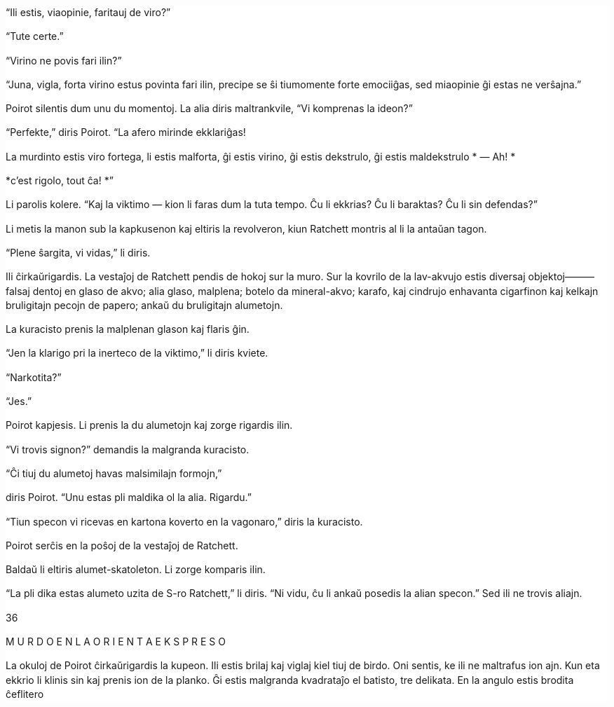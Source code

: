“Ili estis, viaopinie, faritauj de viro?” 

“Tute certe.” 

“Virino ne povis fari ilin?” 

“Juna, vigla, forta virino estus povinta fari ilin, precipe se ŝi tiumomente forte emociiĝas, sed miaopinie ĝi estas ne verŝajna.” 

Poirot silentis dum unu du momentoj. La alia diris maltrankvile, “Vi komprenas la ideon?” 

“Perfekte,” diris Poirot. “La afero mirinde ekklariĝas\! 

La murdinto estis viro fortega, li estis malforta, ĝi estis virino, ĝi estis dekstrulo, ĝi estis maldekstrulo * — Ah\! *

*c’est rigolo, tout ĉa\! *” 

Li parolis kolere. “Kaj la viktimo — kion li faras dum la tuta tempo. Ĉu li ekkrias? Ĉu li baraktas? Ĉu li sin defendas?” 

Li metis la manon sub la kapkusenon kaj eltiris la revolveron, kiun Ratchett montris al li la antaŭan tagon. 

“Plene ŝargita, vi vidas,” li diris. 

Ili ĉirkaŭrigardis. La vestaĵoj de Ratchett pendis de hokoj sur la muro. Sur la kovrilo de la lav-akvujo estis diversaj objektoj———falsaj dentoj en glaso de akvo; alia glaso, malplena; botelo da mineral-akvo; karafo, kaj cindrujo enhavanta cigarfinon kaj kelkajn bruligitajn pecojn de papero; ankaŭ du bruligitajn alumetojn. 

La kuracisto prenis la malplenan glason kaj flaris ĝin. 

“Jen la klarigo pri la inerteco de la viktimo,” li diris kviete. 

“Narkotita?” 

“Jes.” 

Poirot kapjesis. Li prenis la du alumetojn kaj zorge rigardis ilin. 

“Vi trovis signon?” demandis la malgranda kuracisto. 

“Ĉi tiuj du alumetoj havas malsimilajn formojn,” 

diris Poirot. “Unu estas pli maldika ol la alia. Rigardu.” 

“Tiun specon vi ricevas en kartona koverto en la vagonaro,” diris la kuracisto. 

Poirot serĉis en la poŝoj de la vestaĵoj de Ratchett. 

Baldaŭ li eltiris alumet-skatoleton. Li zorge komparis ilin. 

“La pli dika estas alumeto uzita de S-ro Ratchett,” li diris. “Ni vidu, ĉu li ankaŭ posedis la alian specon.” Sed ili ne trovis aliajn. 

36

M U R D O E N L A O R I E N T A E K S P R E S O

La okuloj de Poirot ĉirkaŭrigardis la kupeon. Ili estis brilaj kaj viglaj kiel tiuj de birdo. Oni sentis, ke ili ne maltrafus ion ajn. Kun eta ekkrio li klinis sin kaj prenis ion de la planko. Ĝi estis malgranda kvadrataĵo el batisto, tre delikata. En la angulo estis brodita ĉeflitero
